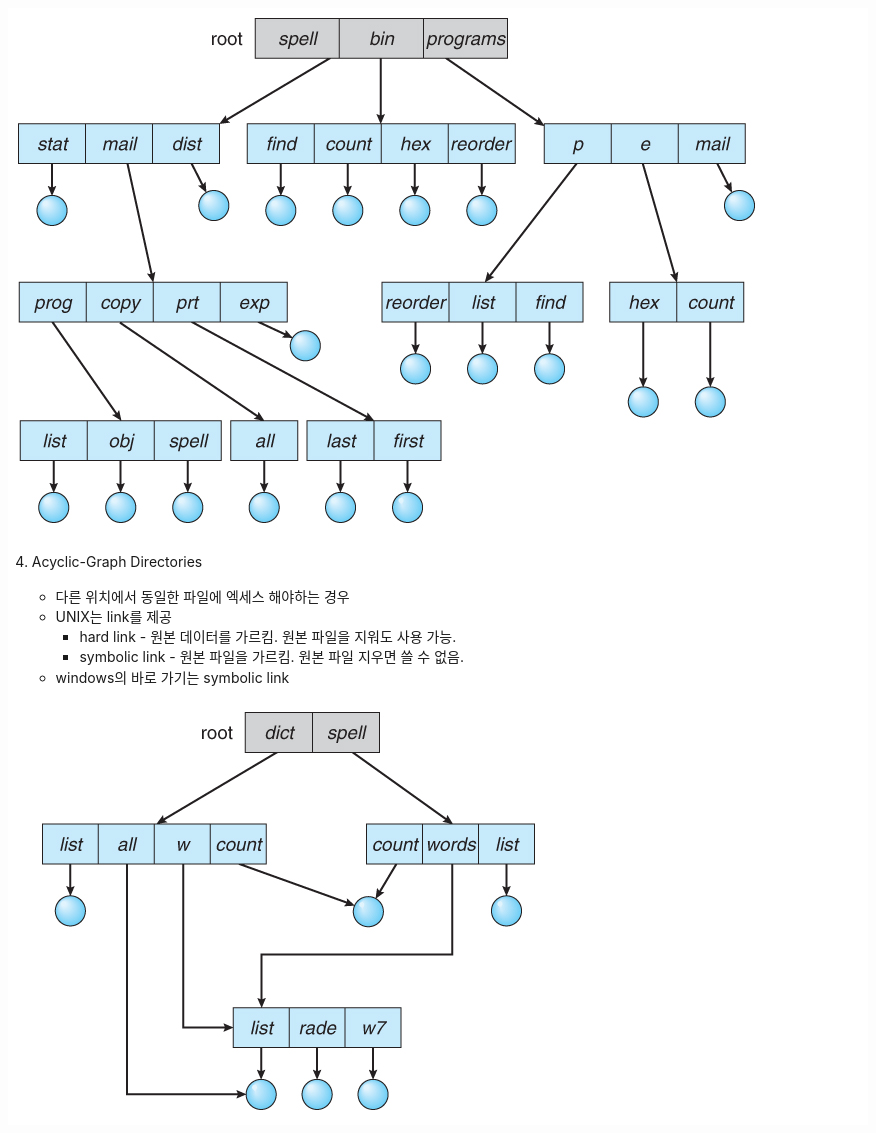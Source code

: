    ![Tree-Structured Directories](images/02.8%20File-System%20Management_Tree-Structured_Directories.png)

4. Acyclic-Graph Directories

   - 다른 위치에서 동일한 파일에 엑세스 해야하는 경우
   - UNIX는 link를 제공
     - hard link - 원본 데이터를 가르킴. 원본 파일을 지워도 사용 가능.
     - symbolic link - 원본 파일을 가르킴. 원본 파일 지우면 쓸 수 없음.
   - windows의 바로 가기는 symbolic link

   ![Acyclic-Graph Directories](images/02.8%20File-System%20Management_Acyclic-Graph_Directories.png)

